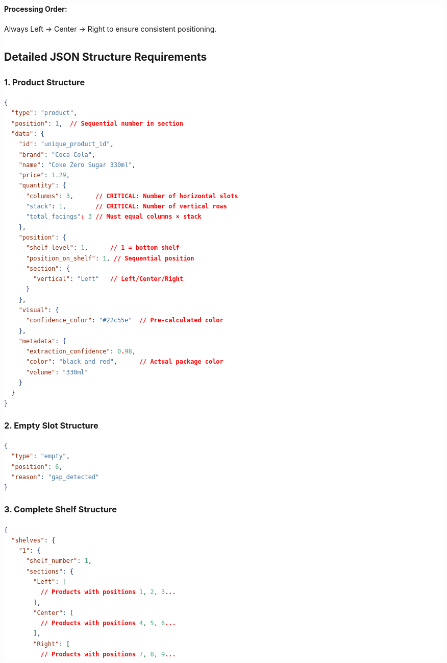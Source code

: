 #### Processing Order:
Always Left → Center → Right to ensure consistent positioning.

## Detailed JSON Structure Requirements

### 1. Product Structure
```json
{
  "type": "product",
  "position": 1,  // Sequential number in section
  "data": {
    "id": "unique_product_id",
    "brand": "Coca-Cola",
    "name": "Coke Zero Sugar 330ml",
    "price": 1.29,
    "quantity": {
      "columns": 3,      // CRITICAL: Number of horizontal slots
      "stack": 1,        // CRITICAL: Number of vertical rows
      "total_facings": 3 // Must equal columns × stack
    },
    "position": {
      "shelf_level": 1,      // 1 = bottom shelf
      "position_on_shelf": 1, // Sequential position
      "section": {
        "vertical": "Left"   // Left/Center/Right
      }
    },
    "visual": {
      "confidence_color": "#22c55e"  // Pre-calculated color
    },
    "metadata": {
      "extraction_confidence": 0.98,
      "color": "black and red",      // Actual package color
      "volume": "330ml"
    }
  }
}
```

### 2. Empty Slot Structure
```json
{
  "type": "empty",
  "position": 6,
  "reason": "gap_detected"
}
```

### 3. Complete Shelf Structure
```json
{
  "shelves": {
    "1": {
      "shelf_number": 1,
      "sections": {
        "Left": [
          // Products with positions 1, 2, 3...
        ],
        "Center": [
          // Products with positions 4, 5, 6...
        ],
        "Right": [
          // Products with positions 7, 8, 9...
```